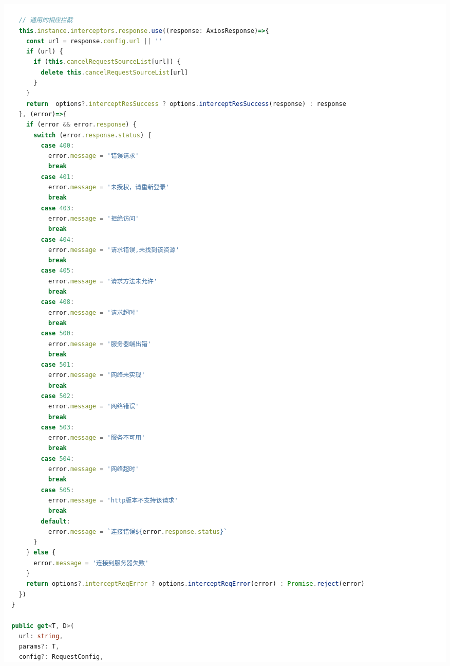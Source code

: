 ```ts

    // 通用的相应拦截
    this.instance.interceptors.response.use((response: AxiosResponse)=>{
      const url = response.config.url || ''
      if (url) {
        if (this.cancelRequestSourceList[url]) {
          delete this.cancelRequestSourceList[url]
        }
      }
      return  options?.interceptResSuccess ? options.interceptResSuccess(response) : response
    }, (error)=>{
      if (error && error.response) {
        switch (error.response.status) {
          case 400:
            error.message = '错误请求'
            break
          case 401:
            error.message = '未授权，请重新登录'
            break
          case 403:
            error.message = '拒绝访问'
            break
          case 404:
            error.message = '请求错误,未找到该资源'
            break
          case 405:
            error.message = '请求方法未允许'
            break
          case 408:
            error.message = '请求超时'
            break
          case 500:
            error.message = '服务器端出错'
            break
          case 501:
            error.message = '网络未实现'
            break
          case 502:
            error.message = '网络错误'
            break
          case 503:
            error.message = '服务不可用'
            break
          case 504:
            error.message = '网络超时'
            break
          case 505:
            error.message = 'http版本不支持该请求'
            break
          default:
            error.message = `连接错误${error.response.status}`
        }
      } else {
        error.message = '连接到服务器失败'
      }
      return options?.interceptReqError ? options.interceptReqError(error) : Promise.reject(error)
    })
  }

  public get<T, D>(
    url: string,
    params?: T,
    config?: RequestConfig,
```

  [key: string]: any
  [key: string]: any